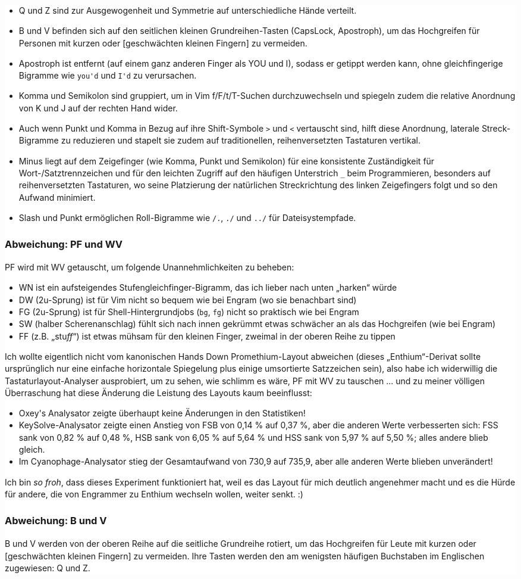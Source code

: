 * Q und Z sind zur Ausgewogenheit und Symmetrie auf unterschiedliche Hände verteilt.

* B und V befinden sich auf den seitlichen kleinen Grundreihen-Tasten (CapsLock, Apostroph), um das Hochgreifen für Personen mit kurzen oder [geschwächten kleinen Fingern] zu vermeiden.

* Apostroph ist entfernt (auf einem ganz anderen Finger als YOU und I), sodass er getippt werden kann, ohne gleichfingerige Bigramme wie `you'd` und `I'd` zu verursachen.

* Komma und Semikolon sind gruppiert, um in Vim f/F/t/T-Suchen durchzuwechseln und spiegeln zudem die relative Anordnung von K und J auf der rechten Hand wider.

* Auch wenn Punkt und Komma in Bezug auf ihre Shift-Symbole `>` und `<` vertauscht sind, hilft diese Anordnung, laterale Streck-Bigramme zu reduzieren und stapelt sie zudem auf traditionellen, reihenversetzten Tastaturen vertikal.

* Minus liegt auf dem Zeigefinger (wie Komma, Punkt und Semikolon) für eine konsistente Zuständigkeit für Wort-/Satztrennzeichen und für den leichten Zugriff auf den häufigen Unterstrich `_` beim Programmieren, besonders auf reihenversetzten Tastaturen, wo seine Platzierung der natürlichen Streckrichtung des linken Zeigefingers folgt und so den Aufwand minimiert.

* Slash und Punkt ermöglichen Roll-Bigramme wie `/.`, `./` und `../` für Dateisystempfade.

[geschwächte kleine Finger]: https://reddit.com/r/KeyboardLayouts/comments/1fy8nve/_/lqulnww/

### Abweichung: PF und WV

PF wird mit WV getauscht, um folgende Unannehmlichkeiten zu beheben:

* WN ist ein aufsteigendes Stufengleichfinger-Bigramm, das ich lieber nach unten „harken“ würde
* DW (2u-Sprung) ist für Vim nicht so bequem wie bei Engram (wo sie benachbart sind)
* FG (2u-Sprung) ist für Shell-Hintergrundjobs (`bg`, `fg`) nicht so praktisch wie bei Engram
* SW (halber Scherenanschlag) fühlt sich nach innen gekrümmt etwas schwächer an als das Hochgreifen (wie bei Engram)
* FF (z.B. „stu*ff*“) ist etwas mühsam für den kleinen Finger, zweimal in der oberen Reihe zu tippen

Ich wollte eigentlich nicht vom kanonischen Hands Down Promethium-Layout abweichen (dieses „Enthium“-Derivat sollte ursprünglich nur eine einfache horizontale Spiegelung plus einige umsortierte Satzzeichen sein), also habe ich widerwillig die Tastaturlayout-Analyser ausprobiert, um zu sehen, wie schlimm es wäre, PF mit WV zu tauschen ... und zu meiner völligen Überraschung hat diese Änderung die Leistung des Layouts kaum beeinflusst:

* Oxey's Analysator zeigte überhaupt keine Änderungen in den Statistiken!
* KeySolve-Analysator zeigte einen Anstieg von FSB von 0,14 % auf 0,37 %, aber die anderen Werte verbesserten sich: FSS sank von 0,82 % auf 0,48 %, HSB sank von 6,05 % auf 5,64 % und HSS sank von 5,97 % auf 5,50 %; alles andere blieb gleich.
* Im Cyanophage-Analysator stieg der Gesamtaufwand von 730,9 auf 735,9, aber alle anderen Werte blieben unverändert!

Ich bin _so froh_, dass dieses Experiment funktioniert hat, weil es das Layout für mich deutlich angenehmer macht und es die Hürde für andere, die von Engrammer zu Enthium wechseln wollen, weiter senkt. :)

### Abweichung: B und V

B und V werden von der oberen Reihe auf die seitliche Grundreihe rotiert, um das Hochgreifen für Leute mit kurzen oder [geschwächten kleinen Fingern] zu vermeiden. Ihre Tasten werden den am wenigsten häufigen Buchstaben im Englischen zugewiesen: Q und Z.


[Hands Down Promethium]: https://reddit.com/r/KeyboardLayouts/comments/1g66ivi  
[Arnos Engram 2.0]: https://engram.dev  
[Engrammer]: https://github.com/sunaku/engrammer  
[Dvorak]: https://www.dvzine.org  
[KeyBr]: https://github.com/aradzie/keybr.com#readme  
[rKL]: https://www.reddit.com/r/KeyboardLayouts/  
[PGt]: https://getreuer.info/posts/keyboards/alt-layouts/index.html#which-alt-keyboard-layout-should-i-learn
[cNT]: https://cyanophage.github.io/playground.html?layout=zwdlx-uoyq%5Csnthk%2Caeicbfpgmj%3B.%3D%2F%27vr&mode=ergo&lan=english  
[cPM]: https://cyanophage.github.io/playground.html?layout=fpdlx%3Buoybzsnthk%2Caeicqvwgmj-.%27%3D%2F%5Cr&mode=ergo&lan=english  
[cNG]: https://cyanophage.github.io/playground.html?layout=byou%27%3Bldwvzciea%2C.htsnqgxjk-%2Frmfp%5C%5E&mode=ergo&lan=english  
[cDV]: https://cyanophage.github.io/playground.html?layout=%27%2C.pyfgcrl%2Faoeuidhtns-%3Bqjkxbmwvz%5C%5E&mode=ergo&lan=english  
[cCD]: https://cyanophage.github.io/playground.html?layout=qwfpbjluy%3B-arstgmneio%27zxcdvkh%2C.%2F%5C%5E&mode=ergo&lan=english  
[Spare A Life]: https://sunaku.github.io/vegan-for-life.html  